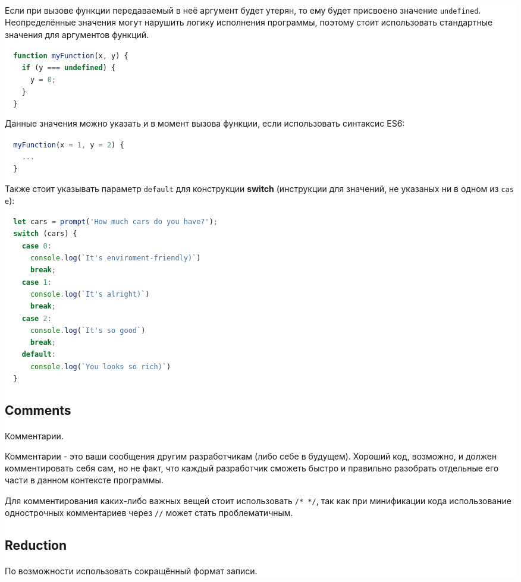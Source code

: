  Если при вызове функции передаваемый в неё аргумент будет утерян, то ему будет присвоено значение `undefined`.
 Неопределённые значения могут нарушить логику исполнения программы, поэтому стоит использовать стандартные значения для аргументов функций.

 ```js
   function myFunction(x, y) {
     if (y === undefined) {
       y = 0;
     }
   }
 ```

 Данные значения можно указать и в момент вызова функции, если использовать синтаксис ES6:

 ```js
   myFunction(x = 1, y = 2) {
     ...
   }
 ```

 Также стоит указывать параметр `default` для конструкции **switch** (инструкции для значений, не указаных ни в одном из `case`):

 ```js
   let cars = prompt('How much cars do you have?'); 
   switch (cars) {
     case 0:
       console.log(`It's enviroment-friendly)`)
       break;
     case 1:
       console.log(`It's alright)`)
       break;
     case 2:
       console.log(`It's so good`)
       break;
     default:
       console.log(`You looks so rich)`)
   }
 ```

 ## Comments
 Комментарии.

 Комментарии - это ваши сообщения другим разработчикам (либо себе в будущем).
 Хороший код, возможно, и должен комментировать себя сам, но не факт, что каждый разработчик сможеть быстро и правильно разобрать отдельные его части в данном контексте программы.

 Для комментирования каких-либо важных вещей стоит использовать `/* */`, так как при минификации кода использование однострочных комментариев через `//` может стать проблематичным.


 ## Reduction 
 По возможности использовать сокращённый формат записи.

